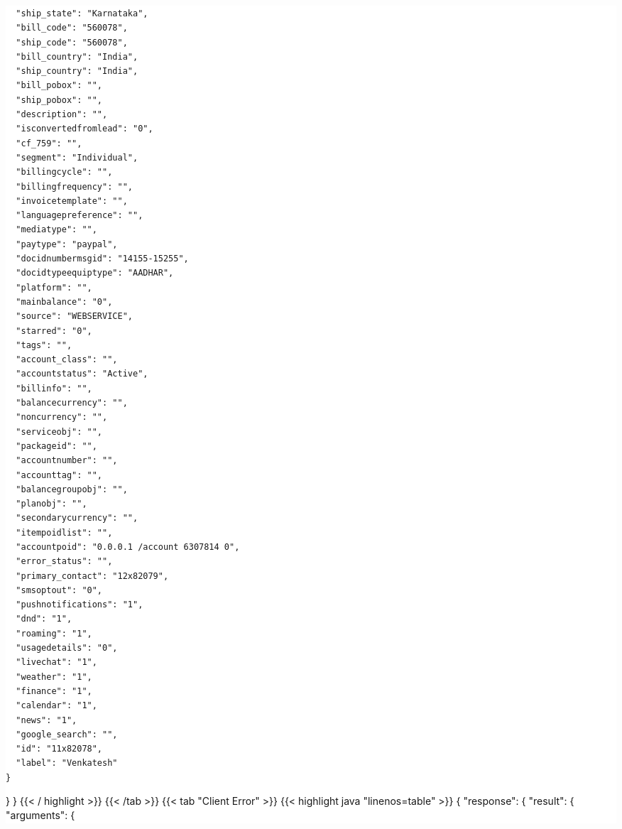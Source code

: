       "ship_state": "Karnataka",
      "bill_code": "560078",
      "ship_code": "560078",
      "bill_country": "India",
      "ship_country": "India",
      "bill_pobox": "",
      "ship_pobox": "",
      "description": "",
      "isconvertedfromlead": "0",
      "cf_759": "",
      "segment": "Individual",
      "billingcycle": "",
      "billingfrequency": "",
      "invoicetemplate": "",
      "languagepreference": "",
      "mediatype": "",
      "paytype": "paypal",
      "docidnumbermsgid": "14155-15255",
      "docidtypeequiptype": "AADHAR",
      "platform": "",
      "mainbalance": "0",
      "source": "WEBSERVICE",
      "starred": "0",
      "tags": "",
      "account_class": "",
      "accountstatus": "Active",
      "billinfo": "",
      "balancecurrency": "",
      "noncurrency": "",
      "serviceobj": "",
      "packageid": "",
      "accountnumber": "",
      "accounttag": "",
      "balancegroupobj": "",
      "planobj": "",
      "secondarycurrency": "",
      "itempoidlist": "",
      "accountpoid": "0.0.0.1 /account 6307814 0",
      "error_status": "",
      "primary_contact": "12x82079",
      "smsoptout": "0",
      "pushnotifications": "1",
      "dnd": "1",
      "roaming": "1",
      "usagedetails": "0",
      "livechat": "1",
      "weather": "1",
      "finance": "1",
      "calendar": "1",
      "news": "1",
      "google_search": "",
      "id": "11x82078",
      "label": "Venkatesh"
    }
  }
}
{{< / highlight >}}
{{< /tab >}}
{{< tab "Client Error" >}}
{{< highlight java "linenos=table" >}}
{
  "response": {
    "result": {
      "arguments": {